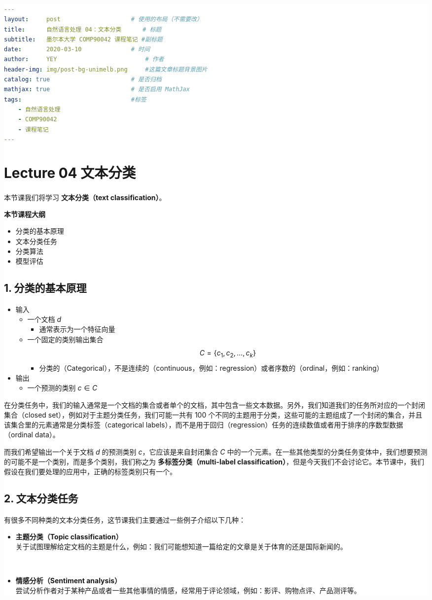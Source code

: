 ```yaml
---
layout:     post   				    # 使用的布局（不需要改）
title:      自然语言处理 04：文本分类   	# 标题 
subtitle:   墨尔本大学 COMP90042 课程笔记 #副标题
date:       2020-03-10 				# 时间
author:     YEY 						# 作者
header-img: img/post-bg-unimelb.png 	#这篇文章标题背景图片
catalog: true 						# 是否归档
mathjax: true                       # 是否启用 MathJax
tags:								#标签
    - 自然语言处理
    - COMP90042
    - 课程笔记
---
```


# Lecture 04 文本分类

本节课我们将学习 **文本分类（text classification）**。

**本节课程大纲**
* 分类的基本原理
* 文本分类任务
* 分类算法
* 模型评估

## 1. 分类的基本原理
* 输入
  * 一个文档 $d$
    * 通常表示为一个特征向量
  * 一个固定的类别输出集合 $$C=\{c_1,c_2,\dots,c_k\}$$
    * 分类的（Categorical），不是连续的（continuous，例如：regression）或者序数的（ordinal，例如：ranking）
* 输出
  * 一个预测的类别 $c\in C$

在分类任务中，我们的输入通常是一个文档的集合或者单个的文档，其中包含一些文本数据。另外，我们知道我们的任务所对应的一个封闭集合（closed set），例如对于主题分类任务，我们可能一共有 100 个不同的主题用于分类，这些可能的主题组成了一个封闭的集合，并且该集合里的元素通常是分类标签（categorical labels），而不是用于回归（regression）任务的连续数值或者用于排序的序数型数据（ordinal data）。

而我们希望输出一个关于文档 $d$ 的预测类别 $c$，它应该是来自封闭集合 $C$ 中的一个元素。在一些其他类型的分类任务变体中，我们想要预测的可能不是一个类别，而是多个类别，我们称之为 **多标签分类（multi-label classification）**，但是今天我们不会讨论它。本节课中，我们假设在我们要处理的应用中，正确的标签类别只有一个。

## 2. 文本分类任务
有很多不同种类的文本分类任务，这节课我们主要通过一些例子介绍以下几种：
* **主题分类（Topic classification）**  
  关于试图理解给定文档的主题是什么，例如：我们可能想知道一篇给定的文章是关于体育的还是国际新闻的。
  
  <br>

* **情感分析（Sentiment analysis）**  
  尝试分析作者对于某种产品或者一些其他事情的情感，经常用于评论领域，例如：影评、购物点评、产品测评等。
